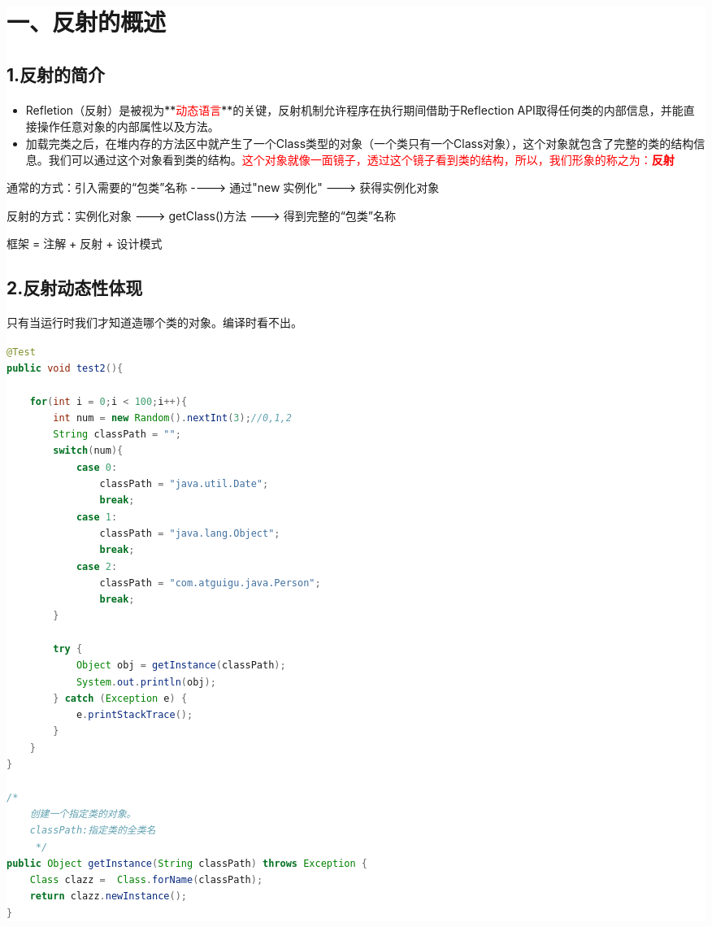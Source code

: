 # 一、反射的概述

## 1.反射的简介

+ Refletion（反射）是被视为**<span style='color:red;'>动态语言</span>**的关键，反射机制允许程序在执行期间借助于Reflection API取得任何类的内部信息，并能直接操作任意对象的内部属性以及方法。
+ 加载完类之后，在堆内存的方法区中就产生了一个Class类型的对象（一个类只有一个Class对象），这个对象就包含了完整的类的结构信息。我们可以通过这个对象看到类的结构。<span style='color:red;'>这个对象就像一面镜子，透过这个镜子看到类的结构，所以，我们形象的称之为：**反射**</span>

通常的方式：引入需要的“包类”名称 ----> 通过"new 实例化" ---> 获得实例化对象

反射的方式：实例化对象 ---> getClass()方法  ---> 得到完整的“包类”名称

框架 =  注解 + 反射 + 设计模式

## 2.反射动态性体现

只有当运行时我们才知道造哪个类的对象。编译时看不出。

```java
@Test
public void test2(){

    for(int i = 0;i < 100;i++){
        int num = new Random().nextInt(3);//0,1,2
        String classPath = "";
        switch(num){
            case 0:
                classPath = "java.util.Date";
                break;
            case 1:
                classPath = "java.lang.Object";
                break;
            case 2:
                classPath = "com.atguigu.java.Person";
                break;
        }

        try {
            Object obj = getInstance(classPath);
            System.out.println(obj);
        } catch (Exception e) {
            e.printStackTrace();
        }
    }
}

/*
    创建一个指定类的对象。
    classPath:指定类的全类名
     */
public Object getInstance(String classPath) throws Exception {
    Class clazz =  Class.forName(classPath);
    return clazz.newInstance();
}
```
